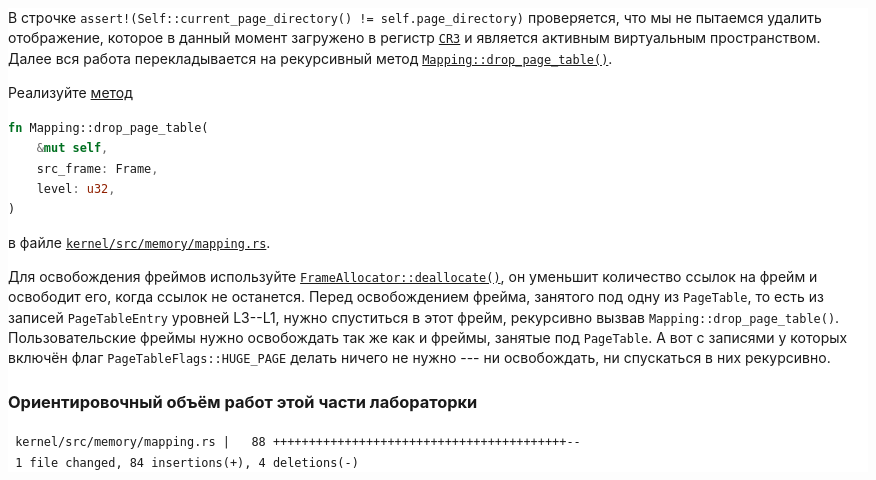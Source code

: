 В строчке `assert!(Self::current_page_directory() != self.page_directory)` проверяется, что мы не пытаемся удалить отображение, которое в данный момент загружено в регистр
[`CR3`](https://wiki.osdev.org/CPU_Registers_x86#CR3)
и является активным виртуальным пространством.
Далее вся работа перекладывается на рекурсивный метод
[`Mapping::drop_page_table()`](../../doc/kernel/memory/mapping/struct.Mapping.html#method.drop_page_table).

Реализуйте [метод](../../doc/kernel/memory/mapping/struct.Mapping.html#method.drop_page_table)
```rust
fn Mapping::drop_page_table(
    &mut self,
    src_frame: Frame,
    level: u32,
)
```
в файле [`kernel/src/memory/mapping.rs`](https://gitlab.com/sergey-v-galtsev/nikka-public/-/blob/master/kernel/src/memory/mapping.rs).

Для освобождения фреймов используйте
[`FrameAllocator::deallocate()`](../../doc/kernel/memory/enum.FrameAllocator.html#method.deallocate),
он уменьшит количество ссылок на фрейм и освободит его, когда ссылок не останется.
Перед освобождением фрейма, занятого под одну из `PageTable`, то есть из записей `PageTableEntry` уровней L3--L1,
нужно спуститься в этот фрейм, рекурсивно вызвав `Mapping::drop_page_table()`.
Пользовательские фреймы нужно освобождать так же как и фреймы, занятые под `PageTable`.
А вот с записями у которых включён флаг `PageTableFlags::HUGE_PAGE` делать ничего не нужно --- ни освобождать, ни спускаться в них рекурсивно.


### Ориентировочный объём работ этой части лабораторки

```console
 kernel/src/memory/mapping.rs |   88 +++++++++++++++++++++++++++++++++++++++++--
 1 file changed, 84 insertions(+), 4 deletions(-)
```
